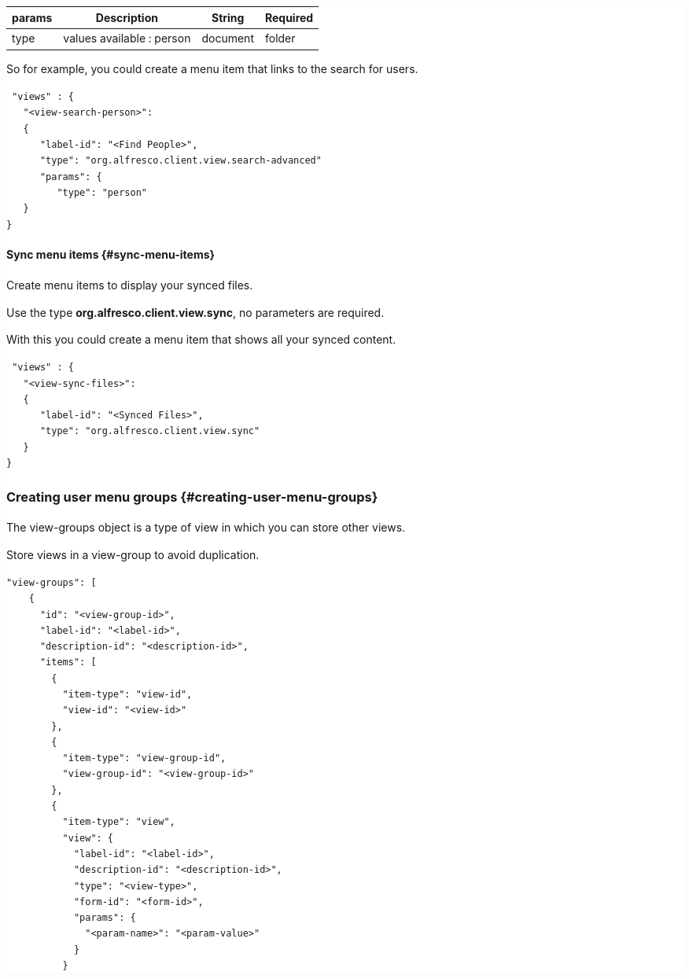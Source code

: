 |params|Description|String|Required|
|------|-----------|------|--------|
|type|values available : person|document|folder|String|Yes|

So for example, you could create a menu item that links to the search for users.

```
 "views" : {
   "<view-search-person>":
   {
      "label-id": "<Find People>",
      "type": "org.alfresco.client.view.search-advanced"
      "params": {
         "type": "person"
   }
}
```

#### Sync menu items {#sync-menu-items}

Create menu items to display your synced files.

Use the type **org.alfresco.client.view.sync**, no parameters are required.

With this you could create a menu item that shows all your synced content.

```
 "views" : {
   "<view-sync-files>":
   {
      "label-id": "<Synced Files>",
      "type": "org.alfresco.client.view.sync"
   }
}
```

### Creating user menu groups {#creating-user-menu-groups}

The view-groups object is a type of view in which you can store other views.

Store views in a view-group to avoid duplication.

```
"view-groups": [
    {
      "id": "<view-group-id>",
      "label-id": "<label-id>",
      "description-id": "<description-id>",
      "items": [
        {
          "item-type": "view-id",
          "view-id": "<view-id>"
        },
        {
          "item-type": "view-group-id",
          "view-group-id": "<view-group-id>"
        },
        {
          "item-type": "view",
          "view": {
            "label-id": "<label-id>",
            "description-id": "<description-id>",
            "type": "<view-type>",
            "form-id": "<form-id>",
            "params": {
              "<param-name>": "<param-value>"
            }
          }
```